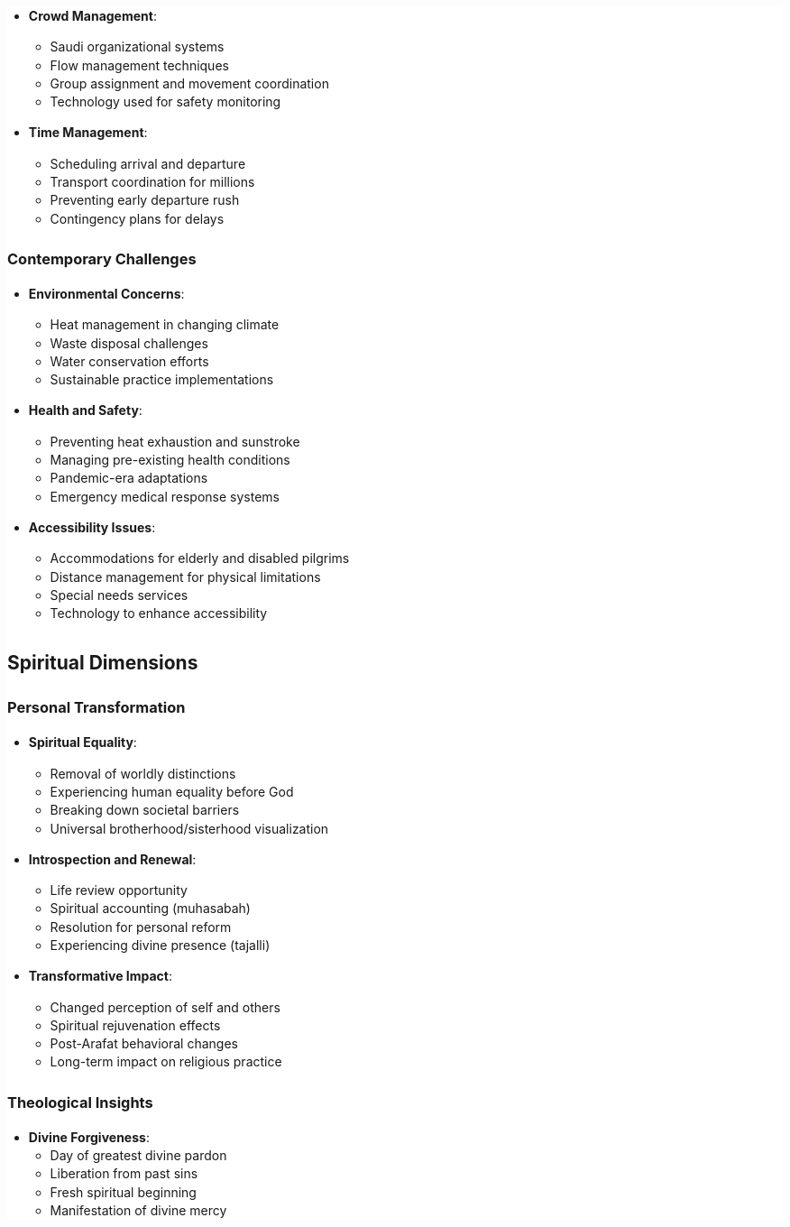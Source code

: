 - **Crowd Management**:
  - Saudi organizational systems
  - Flow management techniques
  - Group assignment and movement coordination
  - Technology used for safety monitoring

- **Time Management**:
  - Scheduling arrival and departure
  - Transport coordination for millions
  - Preventing early departure rush
  - Contingency plans for delays

### Contemporary Challenges
- **Environmental Concerns**:
  - Heat management in changing climate
  - Waste disposal challenges
  - Water conservation efforts
  - Sustainable practice implementations

- **Health and Safety**:
  - Preventing heat exhaustion and sunstroke
  - Managing pre-existing health conditions
  - Pandemic-era adaptations
  - Emergency medical response systems

- **Accessibility Issues**:
  - Accommodations for elderly and disabled pilgrims
  - Distance management for physical limitations
  - Special needs services
  - Technology to enhance accessibility

## Spiritual Dimensions

### Personal Transformation
- **Spiritual Equality**:
  - Removal of worldly distinctions
  - Experiencing human equality before God
  - Breaking down societal barriers
  - Universal brotherhood/sisterhood visualization

- **Introspection and Renewal**:
  - Life review opportunity
  - Spiritual accounting (muhasabah)
  - Resolution for personal reform
  - Experiencing divine presence (tajalli)

- **Transformative Impact**:
  - Changed perception of self and others
  - Spiritual rejuvenation effects
  - Post-Arafat behavioral changes
  - Long-term impact on religious practice

### Theological Insights
- **Divine Forgiveness**:
  - Day of greatest divine pardon
  - Liberation from past sins
  - Fresh spiritual beginning
  - Manifestation of divine mercy
